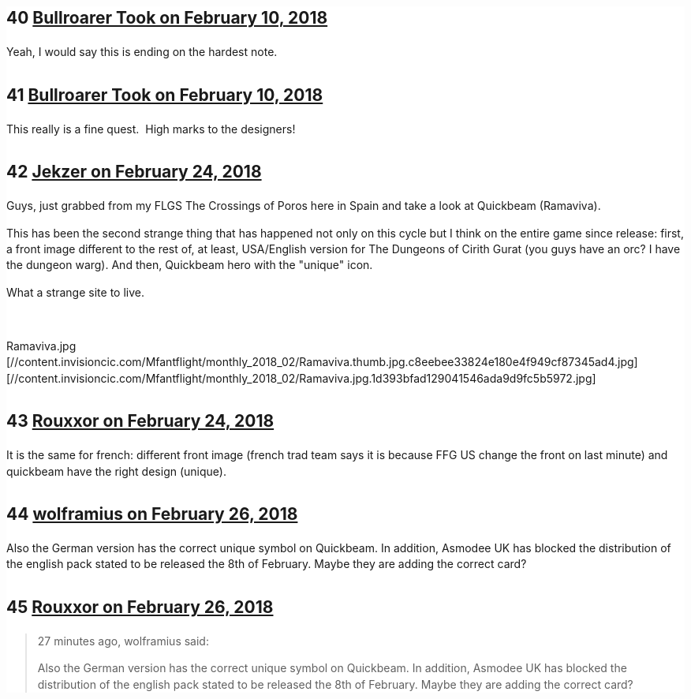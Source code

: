 ## 40 [Bullroarer Took on February 10, 2018](https://community.fantasyflightgames.com/topic/264473-crossing-of-poros-on-the-boat/?do=findComment&comment=3207653)

Yeah, I would say this is ending on the hardest note.

## 41 [Bullroarer Took on February 10, 2018](https://community.fantasyflightgames.com/topic/264473-crossing-of-poros-on-the-boat/?do=findComment&comment=3207863)

This really is a fine quest.  High marks to the designers!

## 42 [Jekzer on February 24, 2018](https://community.fantasyflightgames.com/topic/264473-crossing-of-poros-on-the-boat/?do=findComment&comment=3226934)

Guys, just grabbed from my FLGS The Crossings of Poros here in Spain and take a look at Quickbeam (Ramaviva).

This has been the second strange thing that has happened not only on this cycle but I think on the entire game since release: first, a front image different to the rest of, at least, USA/English version for The Dungeons of Cirith Gurat (you guys have an orc? I have the dungeon warg). And then, Quickbeam hero with the "unique" icon.

What a strange site to live.

 

Ramaviva.jpg [//content.invisioncic.com/Mfantflight/monthly_2018_02/Ramaviva.thumb.jpg.c8eebee33824e180e4f949cf87345ad4.jpg] [//content.invisioncic.com/Mfantflight/monthly_2018_02/Ramaviva.jpg.1d393bfad129041546ada9d9fc5b5972.jpg]

## 43 [Rouxxor on February 24, 2018](https://community.fantasyflightgames.com/topic/264473-crossing-of-poros-on-the-boat/?do=findComment&comment=3227048)

It is the same for french: different front image (french trad team says it is because FFG US change the front on last minute) and quickbeam have the right design (unique).

## 44 [wolframius on February 26, 2018](https://community.fantasyflightgames.com/topic/264473-crossing-of-poros-on-the-boat/?do=findComment&comment=3228594)

Also the German version has the correct unique symbol on Quickbeam. In addition, Asmodee UK has blocked the distribution of the english pack stated to be released the 8th of February. Maybe they are adding the correct card?

## 45 [Rouxxor on February 26, 2018](https://community.fantasyflightgames.com/topic/264473-crossing-of-poros-on-the-boat/?do=findComment&comment=3228611)

> 27 minutes ago, wolframius said:
> 
> Also the German version has the correct unique symbol on Quickbeam. In addition, Asmodee UK has blocked the distribution of the english pack stated to be released the 8th of February. Maybe they are adding the correct card?
